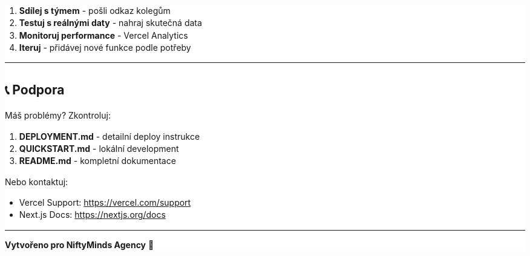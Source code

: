 1. **Sdílej s týmem** - pošli odkaz kolegům
2. **Testuj s reálnými daty** - nahraj skutečná data
3. **Monitoruj performance** - Vercel Analytics
4. **Iteruj** - přidávej nové funkce podle potřeby

---

## 📞 Podpora

Máš problémy? Zkontroluj:

1. **DEPLOYMENT.md** - detailní deploy instrukce
2. **QUICKSTART.md** - lokální development
3. **README.md** - kompletní dokumentace

Nebo kontaktuj:
- Vercel Support: https://vercel.com/support
- Next.js Docs: https://nextjs.org/docs

---

**Vytvořeno pro NiftyMinds Agency** 🚀